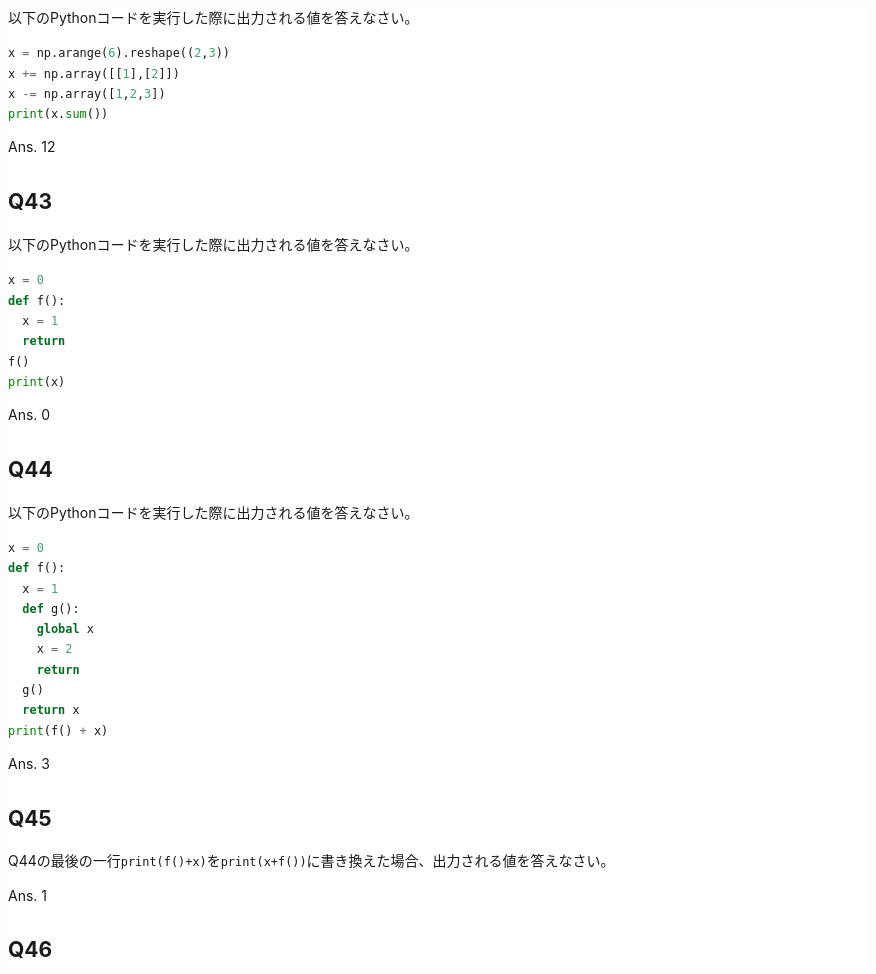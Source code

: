 以下のPythonコードを実行した際に出力される値を答えなさい。

```python
x = np.arange(6).reshape((2,3))
x += np.array([[1],[2]])
x -= np.array([1,2,3])
print(x.sum())
```

Ans. 12

## Q43

以下のPythonコードを実行した際に出力される値を答えなさい。

```python
x = 0
def f():
  x = 1
  return
f()
print(x)
```

Ans. 0

<div style="page-break-before:always"></div>

## Q44

以下のPythonコードを実行した際に出力される値を答えなさい。

```python
x = 0
def f():
  x = 1
  def g():
    global x
    x = 2
    return
  g()
  return x
print(f() + x)
```

Ans. 3

## Q45

Q44の最後の一行`print(f()+x)`を`print(x+f())`に書き換えた場合、出力される値を答えなさい。

Ans. 1

## Q46
